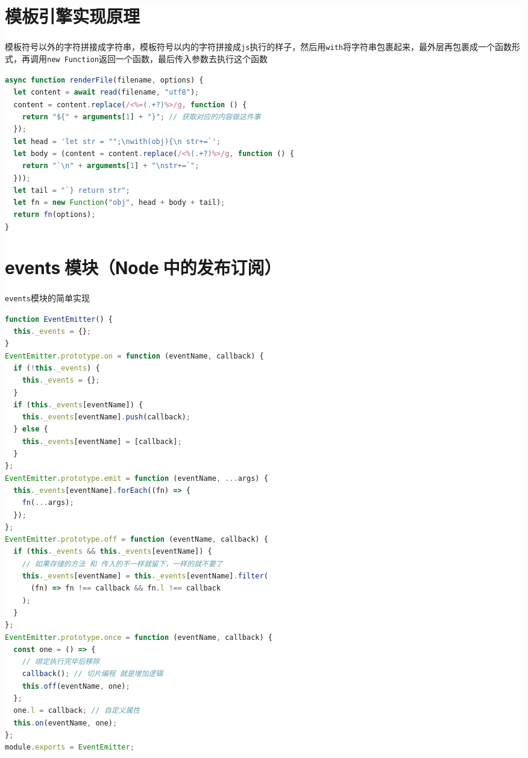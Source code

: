 # 模板引擎实现原理

模板符号以外的字符拼接成字符串，模板符号以内的字符拼接成`js`执行的样子，然后用`with`将字符串包裹起来，最外层再包裹成一个函数形式，再调用`new Function`返回一个函数，最后传入参数去执行这个函数

```js
async function renderFile(filename, options) {
  let content = await read(filename, "utf8");
  content = content.replace(/<%=(.+?)%>/g, function () {
    return "${" + arguments[1] + "}"; // 获取对应的内容做这件事
  });
  let head = 'let str = "";\nwith(obj){\n str+=`';
  let body = (content = content.replace(/<%(.+?)%>/g, function () {
    return "`\n" + arguments[1] + "\nstr+=`";
  }));
  let tail = "`} return str";
  let fn = new Function("obj", head + body + tail);
  return fn(options);
}
```

# events 模块（Node 中的发布订阅）

`events`模块的简单实现

```js
function EventEmitter() {
  this._events = {};
}
EventEmitter.prototype.on = function (eventName, callback) {
  if (!this._events) {
    this._events = {};
  }
  if (this._events[eventName]) {
    this._events[eventName].push(callback);
  } else {
    this._events[eventName] = [callback];
  }
};
EventEmitter.prototype.emit = function (eventName, ...args) {
  this._events[eventName].forEach((fn) => {
    fn(...args);
  });
};
EventEmitter.prototype.off = function (eventName, callback) {
  if (this._events && this._events[eventName]) {
    // 如果存储的方法 和 传入的不一样就留下，一样的就不要了
    this._events[eventName] = this._events[eventName].filter(
      (fn) => fn !== callback && fn.l !== callback
    );
  }
};
EventEmitter.prototype.once = function (eventName, callback) {
  const one = () => {
    // 绑定执行完毕后移除
    callback(); // 切片编程 就是增加逻辑
    this.off(eventName, one);
  };
  one.l = callback; // 自定义属性
  this.on(eventName, one);
};
module.exports = EventEmitter;
```

